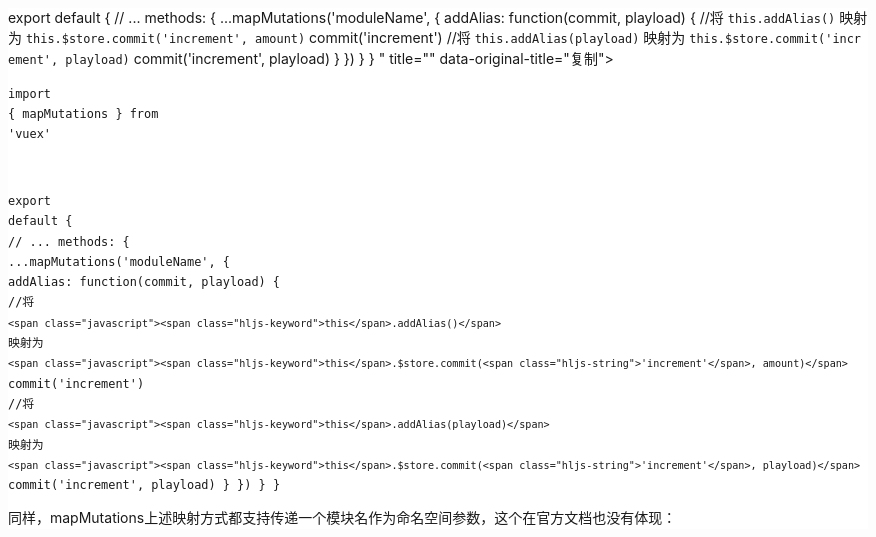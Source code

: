 export default {
  // ...
  methods: {
    ...mapMutations('moduleName', {
       addAlias: function(commit, playload) {
           //将 `this.addAlias()` 映射为 `this.$store.commit('increment', amount)`
           commit('increment') 
           //将 `this.addAlias(playload)` 映射为 `this.$store.commit('increment', playload)`
           commit('increment', playload)
       }
     })
  }
}
" title="" data-original-title="复制"></span>
      <span type="button" class="saveToNote code-tool" data-toggle="tooltip" data-placement="top" title="" data-original-title="放进笔记"></span>
      </div>
      </div><pre class="hljs coffeescript"><code><span class="hljs-keyword">import</span> { mapMutations } <span class="hljs-keyword">from</span> <span class="hljs-string">'vuex'</span>

<span class="hljs-keyword">export</span> <span class="hljs-keyword">default</span> {
  <span class="hljs-regexp">//</span> ...
  methods: {
    ...mapMutations(<span class="hljs-string">'moduleName'</span>, {
       addAlias: function(commit, playload) {
           <span class="hljs-regexp">//</span>将 `<span class="javascript"><span class="hljs-keyword">this</span>.addAlias()</span>` 映射为 `<span class="javascript"><span class="hljs-keyword">this</span>.$store.commit(<span class="hljs-string">'increment'</span>, amount)</span>`
           commit(<span class="hljs-string">'increment'</span>) 
           <span class="hljs-regexp">//</span>将 `<span class="javascript"><span class="hljs-keyword">this</span>.addAlias(playload)</span>` 映射为 `<span class="javascript"><span class="hljs-keyword">this</span>.$store.commit(<span class="hljs-string">'increment'</span>, playload)</span>`
           commit(<span class="hljs-string">'increment'</span>, playload)
       }
     })
  }
}
</code></pre>
<p>同样，mapMutations上述映射方式都支持传递一个模块名作为命名空间参数，这个在官方文档也没有体现：</p>
<div class="widget-codetool" style="display:none;">
      <div class="widget-codetool--inner">
      <span class="selectCode code-tool" data-toggle="tooltip" data-placement="top" title="" data-original-title="全选"></span>
      <span type="button" class="copyCode code-tool" data-toggle="tooltip" data-placement="top" data-clipboard-text="import { mapMutations } from 'vuex'

export default {
  // ...
  methods: {
    ...mapMutations('moduleName', [
      // 将 `this.increment()` 映射为 `this.$store.commit('increment')`
      'increment',
